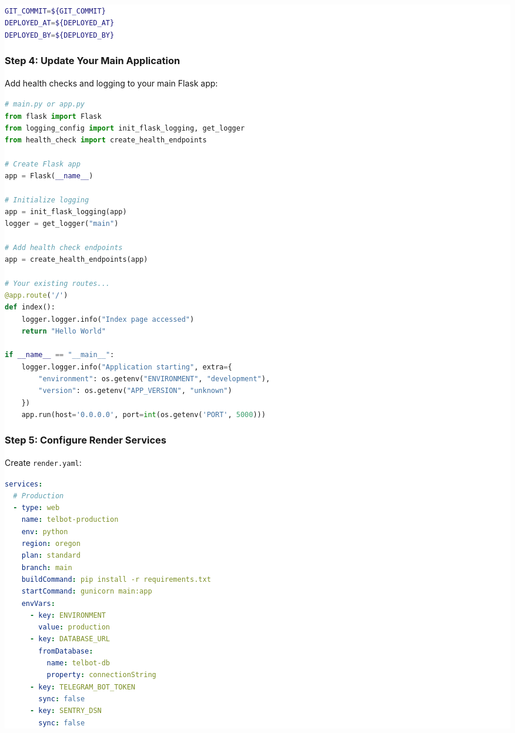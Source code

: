 ```bash
GIT_COMMIT=${GIT_COMMIT}
DEPLOYED_AT=${DEPLOYED_AT}
DEPLOYED_BY=${DEPLOYED_BY}
```

### Step 4: Update Your Main Application

Add health checks and logging to your main Flask app:

```python
# main.py or app.py
from flask import Flask
from logging_config import init_flask_logging, get_logger
from health_check import create_health_endpoints

# Create Flask app
app = Flask(__name__)

# Initialize logging
app = init_flask_logging(app)
logger = get_logger("main")

# Add health check endpoints
app = create_health_endpoints(app)

# Your existing routes...
@app.route('/')
def index():
    logger.logger.info("Index page accessed")
    return "Hello World"

if __name__ == "__main__":
    logger.logger.info("Application starting", extra={
        "environment": os.getenv("ENVIRONMENT", "development"),
        "version": os.getenv("APP_VERSION", "unknown")
    })
    app.run(host='0.0.0.0', port=int(os.getenv('PORT', 5000)))
```

### Step 5: Configure Render Services

Create `render.yaml`:
```yaml
services:
  # Production
  - type: web
    name: telbot-production
    env: python
    region: oregon
    plan: standard
    branch: main
    buildCommand: pip install -r requirements.txt
    startCommand: gunicorn main:app
    envVars:
      - key: ENVIRONMENT
        value: production
      - key: DATABASE_URL
        fromDatabase:
          name: telbot-db
          property: connectionString
      - key: TELEGRAM_BOT_TOKEN
        sync: false
      - key: SENTRY_DSN
        sync: false
```